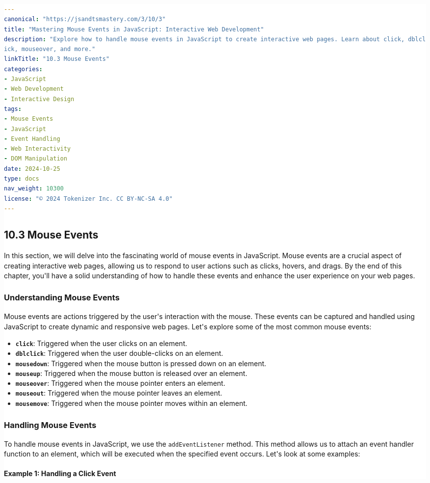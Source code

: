 ```yaml
---
canonical: "https://jsandtsmastery.com/3/10/3"
title: "Mastering Mouse Events in JavaScript: Interactive Web Development"
description: "Explore how to handle mouse events in JavaScript to create interactive web pages. Learn about click, dblclick, mouseover, and more."
linkTitle: "10.3 Mouse Events"
categories:
- JavaScript
- Web Development
- Interactive Design
tags:
- Mouse Events
- JavaScript
- Event Handling
- Web Interactivity
- DOM Manipulation
date: 2024-10-25
type: docs
nav_weight: 10300
license: "© 2024 Tokenizer Inc. CC BY-NC-SA 4.0"
---
```


## 10.3 Mouse Events

In this section, we will delve into the fascinating world of mouse events in JavaScript. Mouse events are a crucial aspect of creating interactive web pages, allowing us to respond to user actions such as clicks, hovers, and drags. By the end of this chapter, you'll have a solid understanding of how to handle these events and enhance the user experience on your web pages.

### Understanding Mouse Events

Mouse events are actions triggered by the user's interaction with the mouse. These events can be captured and handled using JavaScript to create dynamic and responsive web pages. Let's explore some of the most common mouse events:

- **`click`**: Triggered when the user clicks on an element.
- **`dblclick`**: Triggered when the user double-clicks on an element.
- **`mousedown`**: Triggered when the mouse button is pressed down on an element.
- **`mouseup`**: Triggered when the mouse button is released over an element.
- **`mouseover`**: Triggered when the mouse pointer enters an element.
- **`mouseout`**: Triggered when the mouse pointer leaves an element.
- **`mousemove`**: Triggered when the mouse pointer moves within an element.

### Handling Mouse Events

To handle mouse events in JavaScript, we use the `addEventListener` method. This method allows us to attach an event handler function to an element, which will be executed when the specified event occurs. Let's look at some examples:

#### Example 1: Handling a Click Event
